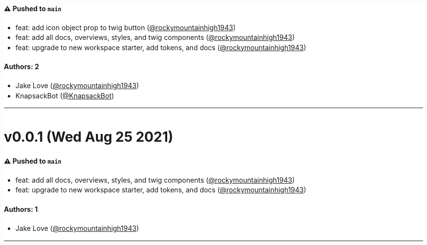 #### ⚠️ Pushed to `main`

- feat: add icon object prop to twig button ([@rockymountainhigh1943](https://github.com/rockymountainhigh1943))
- feat: add all docs, overviews, styles, and twig components ([@rockymountainhigh1943](https://github.com/rockymountainhigh1943))
- feat: upgrade to new workspace starter, add tokens, and docs ([@rockymountainhigh1943](https://github.com/rockymountainhigh1943))

#### Authors: 2

- Jake Love ([@rockymountainhigh1943](https://github.com/rockymountainhigh1943))
- KnapsackBot ([@KnapsackBot](https://github.com/KnapsackBot))

---

# v0.0.1 (Wed Aug 25 2021)

#### ⚠️ Pushed to `main`

- feat: add all docs, overviews, styles, and twig components ([@rockymountainhigh1943](https://github.com/rockymountainhigh1943))
- feat: upgrade to new workspace starter, add tokens, and docs ([@rockymountainhigh1943](https://github.com/rockymountainhigh1943))

#### Authors: 1

- Jake Love ([@rockymountainhigh1943](https://github.com/rockymountainhigh1943))

---

